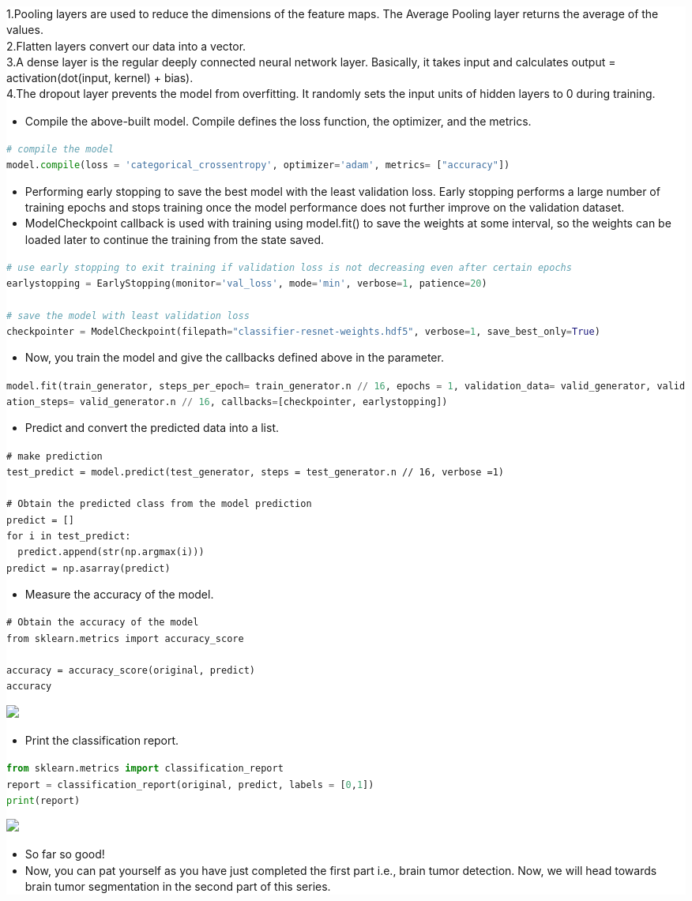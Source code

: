 1.Pooling layers are used to reduce the dimensions of the feature maps. The Average Pooling layer returns the average of the values.\
2.Flatten layers convert our data into a vector.\
3.A dense layer is the regular deeply connected neural network layer. Basically, it takes input and calculates output = activation(dot(input, kernel) + bias).\
4.The dropout layer prevents the model from overfitting. It randomly sets the input units of hidden layers to 0 during training.

- Compile the above-built model. Compile defines the loss function, the optimizer, and the metrics.
````python
# compile the model
model.compile(loss = 'categorical_crossentropy', optimizer='adam', metrics= ["accuracy"])
````
- Performing early stopping to save the best model with the least validation loss. Early stopping performs a large number of training epochs and stops training once the model performance does not further improve on the validation dataset.
- ModelCheckpoint callback is used with training using model.fit() to save the weights at some interval, so the weights can be loaded later to continue the training from the state saved.
````python
# use early stopping to exit training if validation loss is not decreasing even after certain epochs
earlystopping = EarlyStopping(monitor='val_loss', mode='min', verbose=1, patience=20)

# save the model with least validation loss
checkpointer = ModelCheckpoint(filepath="classifier-resnet-weights.hdf5", verbose=1, save_best_only=True)
````
- Now, you train the model and give the callbacks defined above in the parameter.
````python
model.fit(train_generator, steps_per_epoch= train_generator.n // 16, epochs = 1, validation_data= valid_generator, validation_steps= valid_generator.n // 16, callbacks=[checkpointer, earlystopping])
````
- Predict and convert the predicted data into a list.
````
# make prediction
test_predict = model.predict(test_generator, steps = test_generator.n // 16, verbose =1)

# Obtain the predicted class from the model prediction
predict = []
for i in test_predict:
  predict.append(str(np.argmax(i)))
predict = np.asarray(predict)
````
- Measure the accuracy of the model.
````
# Obtain the accuracy of the model
from sklearn.metrics import accuracy_score

accuracy = accuracy_score(original, predict)
accuracy
````
![](https://editor.analyticsvidhya.com/uploads/7791312.png)
- Print the classification report.
````python
from sklearn.metrics import classification_report
report = classification_report(original, predict, labels = [0,1])
print(report)
````
![](https://editor.analyticsvidhya.com/uploads/1419313.png)
- So far so good!
- Now, you can pat yourself as you have just completed the first part i.e., brain tumor detection. Now, we will head towards brain tumor segmentation in the second part of this series.




